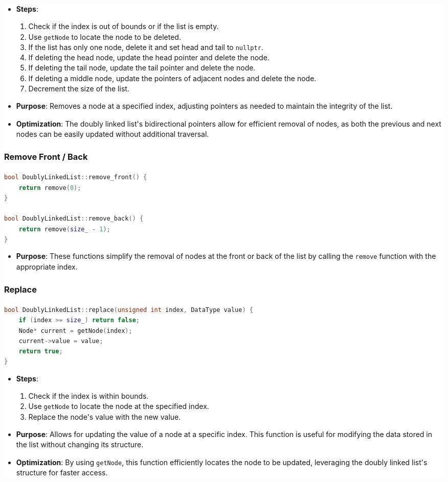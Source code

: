 ```cpp
```

- **Steps**:
  1. Check if the index is out of bounds or if the list is empty.
  2. Use `getNode` to locate the node to be deleted.
  3. If the list has only one node, delete it and set head and tail to `nullptr`.
  4. If deleting the head node, update the head pointer and delete the node.
  5. If deleting the tail node, update the tail pointer and delete the node.
  6. If deleting a middle node, update the pointers of adjacent nodes and delete the node.
  7. Decrement the size of the list.

- **Purpose**: Removes a node at a specified index, adjusting pointers as needed to maintain the integrity of the list.

- **Optimization**: The doubly linked list's bidirectional pointers allow for efficient removal of nodes, as both the previous and next nodes can be easily updated without additional traversal.

### Remove Front / Back

```cpp
bool DoublyLinkedList::remove_front() {
    return remove(0);
}

bool DoublyLinkedList::remove_back() {
    return remove(size_ - 1);
}
```

- **Purpose**: These functions simplify the removal of nodes at the front or back of the list by calling the `remove` function with the appropriate index.

### Replace

```cpp
bool DoublyLinkedList::replace(unsigned int index, DataType value) {
    if (index >= size_) return false;
    Node* current = getNode(index);
    current->value = value;
    return true;
}
```

- **Steps**:
  1. Check if the index is within bounds.
  2. Use `getNode` to locate the node at the specified index.
  3. Replace the node's value with the new value.

- **Purpose**: Allows for updating the value of a node at a specific index. This function is useful for modifying the data stored in the list without changing its structure.

- **Optimization**: By using `getNode`, this function efficiently locates the node to be updated, leveraging the doubly linked list's structure for faster access.
